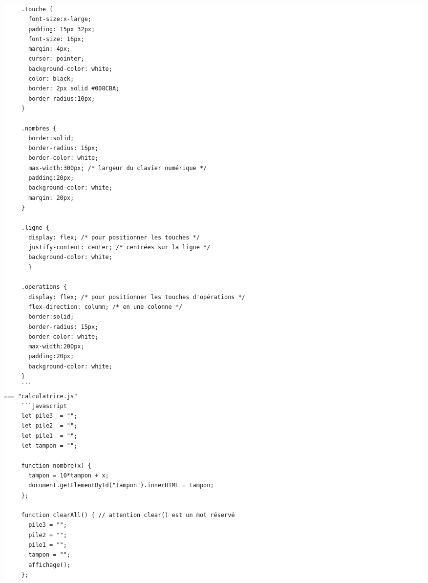          .touche {
           font-size:x-large;
           padding: 15px 32px;
           font-size: 16px;
           margin: 4px;
           cursor: pointer;
           background-color: white; 
           color: black; 
           border: 2px solid #008CBA; 
           border-radius:10px;
         }

         .nombres {
           border:solid;
           border-radius: 15px;
           border-color: white;
           max-width:300px; /* largeur du clavier numérique */
           padding:20px;
           background-color: white;
           margin: 20px; 
         }

         .ligne {
           display: flex; /* pour positionner les touches */
           justify-content: center; /* centrées sur la ligne */
           background-color: white;
           }

         .operations {
           display: flex; /* pour positionner les touches d'opérations */
           flex-direction: column; /* en une colonne */
           border:solid;
           border-radius: 15px;
           border-color: white;
           max-width:200px;
           padding:20px;
           background-color: white;
         }
         ```
    === "calculatrice.js"         
         ```javascript
         let pile3  = "";
         let pile2  = "";
         let pile1  = "";
         let tampon = "";

         function nombre(x) {
           tampon = 10*tampon + x;
           document.getElementById("tampon").innerHTML = tampon; 
         };

         function clearAll() { // attention clear() est un mot réservé 
           pile3 = "";
           pile2 = "";
           pile1 = "";
           tampon = "";
           affichage();
         };

